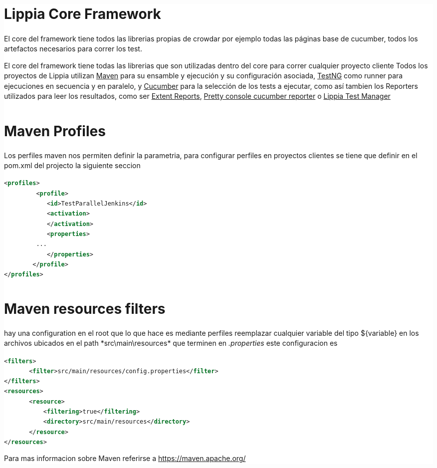# Lippia Core Framework
El core del framework tiene todos las librerias propias de crowdar por ejemplo todas las páginas base de cucumber, todos los artefactos necesarios para correr los test.

El core del framework tiene todas las librerias que son utilizadas dentro del core para correr cualquier proyecto cliente
Todos los proyectos de Lippia utilizan [Maven](https://maven.apache.org/) para su ensamble y ejecución y su configuración asociada, [TestNG](https://testng.org/) como runner para ejecuciones en secuencia y en paralelo, y [Cucumber](https://cucumber.io) para la selección de los tests a ejecutar, como así tambien los Reporters utilizados para leer los resultados, como ser [Extent Reports](https://www.extentreports.com/), [Pretty console cucumber reporter](https://cucumber.io/docs/cucumber/reporting/)  o [Lippia Test Manager](https://lippia.io)

# Maven Profiles

Los perfiles maven nos permiten definir la parametria, para configurar perfiles en proyectos clientes se tiene que definir en el pom.xml del projecto la siguiente seccion

``` XML
<profiles>
         <profile>
            <id>TestParallelJenkins</id>
            <activation>
            </activation>
            <properties>
         ...
            </properties>
        </profile>
</profiles>
```


# Maven resources filters

hay una configuration en el root que lo que hace es mediante perfiles reemplazar cualquier variable del tipo ${variable} en los archivos ubicados
en el path *src\main\resources\* que terminen en *.properties* este configuracion es 

``` XML
<filters>            
       <filter>src/main/resources/config.properties</filter>
</filters>
<resources>
       <resource>
           <filtering>true</filtering>
           <directory>src/main/resources</directory>
       </resource>
</resources>
```

Para mas informacion sobre Maven referirse a https://maven.apache.org/
